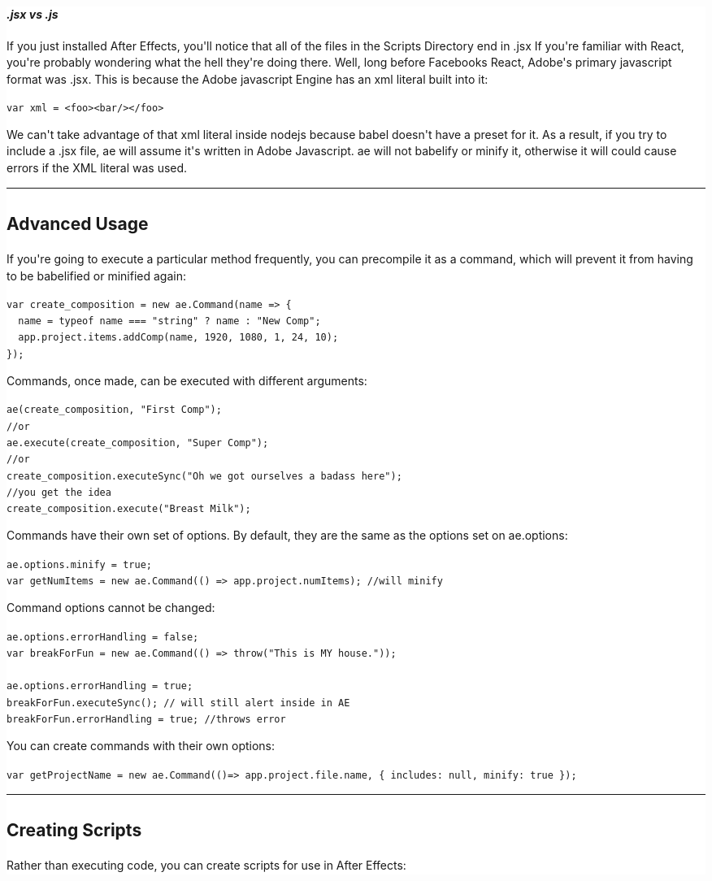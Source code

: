 #### _.jsx vs .js_
If you just installed After Effects, you'll notice that all of the files in the Scripts Directory end in .jsx
If you're familiar with React, you're probably wondering what the hell they're doing there. Well, long before Facebooks React, Adobe's primary javascript format was .jsx. This is because the Adobe javascript Engine has an xml literal built into it:

    var xml = <foo><bar/></foo>

We can't take advantage of that xml literal inside nodejs because babel doesn't have a preset for it. As a result, if you try to include a .jsx file, ae will assume it's written in Adobe Javascript. ae will not babelify or minify it, otherwise it will could cause errors if the XML literal was used.

___
## Advanced Usage

If you're going to execute a particular method frequently, you can precompile it as a command, which will prevent it from having to be babelified or minified again:

    var create_composition = new ae.Command(name => {
      name = typeof name === "string" ? name : "New Comp";
      app.project.items.addComp(name, 1920, 1080, 1, 24, 10);
    });

Commands, once made, can be executed with different arguments:

    ae(create_composition, "First Comp");
    //or
    ae.execute(create_composition, "Super Comp");
    //or
    create_composition.executeSync("Oh we got ourselves a badass here");
    //you get the idea
    create_composition.execute("Breast Milk");

Commands have their own set of options. By default, they are the same as the options set on ae.options:

    ae.options.minify = true;
    var getNumItems = new ae.Command(() => app.project.numItems); //will minify

Command options cannot be changed:

    ae.options.errorHandling = false;
    var breakForFun = new ae.Command(() => throw("This is MY house."));

    ae.options.errorHandling = true;
    breakForFun.executeSync(); // will still alert inside in AE
    breakForFun.errorHandling = true; //throws error

You can create commands with their own options:

    var getProjectName = new ae.Command(()=> app.project.file.name, { includes: null, minify: true });
___
## Creating Scripts
Rather than executing code, you can create scripts for use in After Effects:
